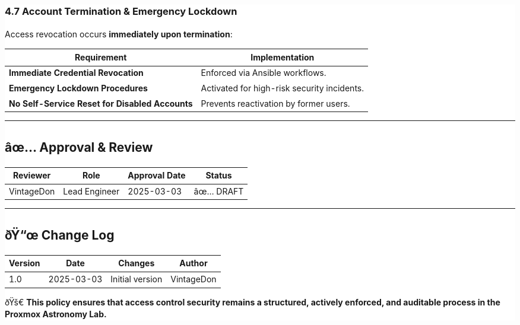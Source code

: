 
### **4.7 Account Termination & Emergency Lockdown**

Access revocation occurs **immediately upon termination**:

| **Requirement** | **Implementation** |
|--------------|------------------|
| **Immediate Credential Revocation** | Enforced via Ansible workflows. |
| **Emergency Lockdown Procedures** | Activated for high-risk security incidents. |
| **No Self-Service Reset for Disabled Accounts** | Prevents reactivation by former users. |

---

## **âœ… Approval & Review**  

| **Reviewer** | **Role** | **Approval Date** | **Status** |
|-------------|---------|------------------|------------|
| VintageDon | Lead Engineer | 2025-03-03 | âœ… DRAFT |  

---

## **ðŸ“œ Change Log**  

| **Version** | **Date** | **Changes** | **Author** |
|------------|---------|-------------|------------|
| 1.0 | 2025-03-03 | Initial version | VintageDon |

ðŸš€ **This policy ensures that access control security remains a structured, actively enforced, and auditable process in the Proxmox Astronomy Lab.**

